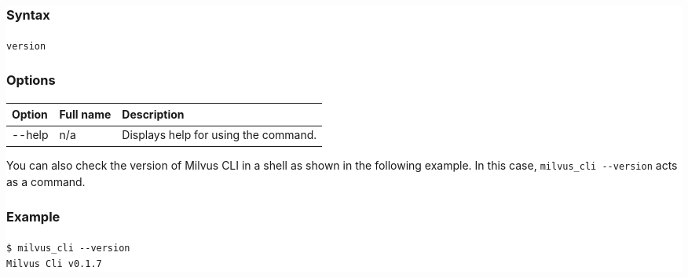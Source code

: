 ### Syntax
```shell
version
```
### Options
|Option|Full name|Description
|:---|:---|:---|
|--help|n/a|Displays help for using the command.|

<div class="alert note"> You can also check the version of Milvus CLI in a shell as shown in the following example. In this case, <code>milvus_cli --version</code> acts as a command.</div>

### Example
```shell
$ milvus_cli --version
Milvus Cli v0.1.7
```

